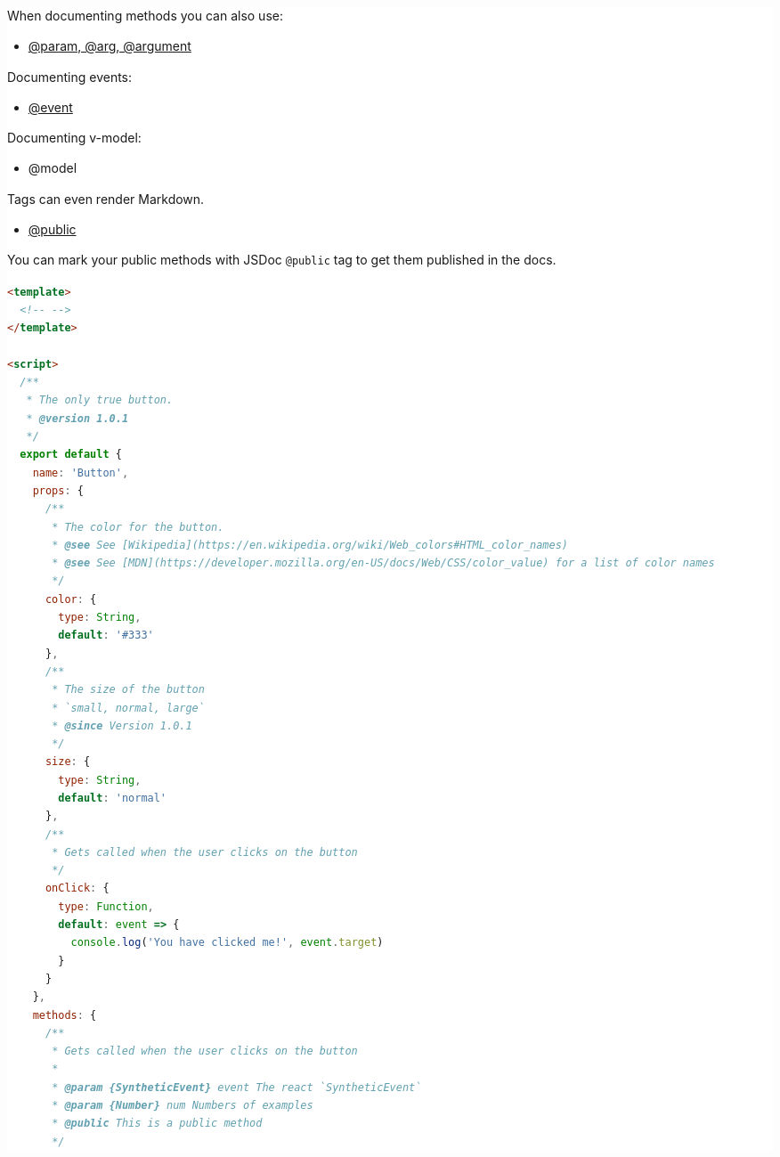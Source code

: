 When documenting methods you can also use:

- [@param, @arg, @argument](http://usejsdoc.org/tags-param.html)

Documenting events:

- [@event](http://usejsdoc.org/tags-event.html)

Documenting v-model:

- @model

Tags can even render Markdown.

- [@public](http://usejsdoc.org/tags-public.html)

You can mark your public methods with JSDoc `@public` tag to get them published in the docs.

```html
<template>
  <!-- -->
</template>

<script>
  /**
   * The only true button.
   * @version 1.0.1
   */
  export default {
    name: 'Button',
    props: {
      /**
       * The color for the button.
       * @see See [Wikipedia](https://en.wikipedia.org/wiki/Web_colors#HTML_color_names)
       * @see See [MDN](https://developer.mozilla.org/en-US/docs/Web/CSS/color_value) for a list of color names
       */
      color: {
        type: String,
        default: '#333'
      },
      /**
       * The size of the button
       * `small, normal, large`
       * @since Version 1.0.1
       */
      size: {
        type: String,
        default: 'normal'
      },
      /**
       * Gets called when the user clicks on the button
       */
      onClick: {
        type: Function,
        default: event => {
          console.log('You have clicked me!', event.target)
        }
      }
    },
    methods: {
      /**
       * Gets called when the user clicks on the button
       *
       * @param {SyntheticEvent} event The react `SyntheticEvent`
       * @param {Number} num Numbers of examples
       * @public This is a public method
       */
```